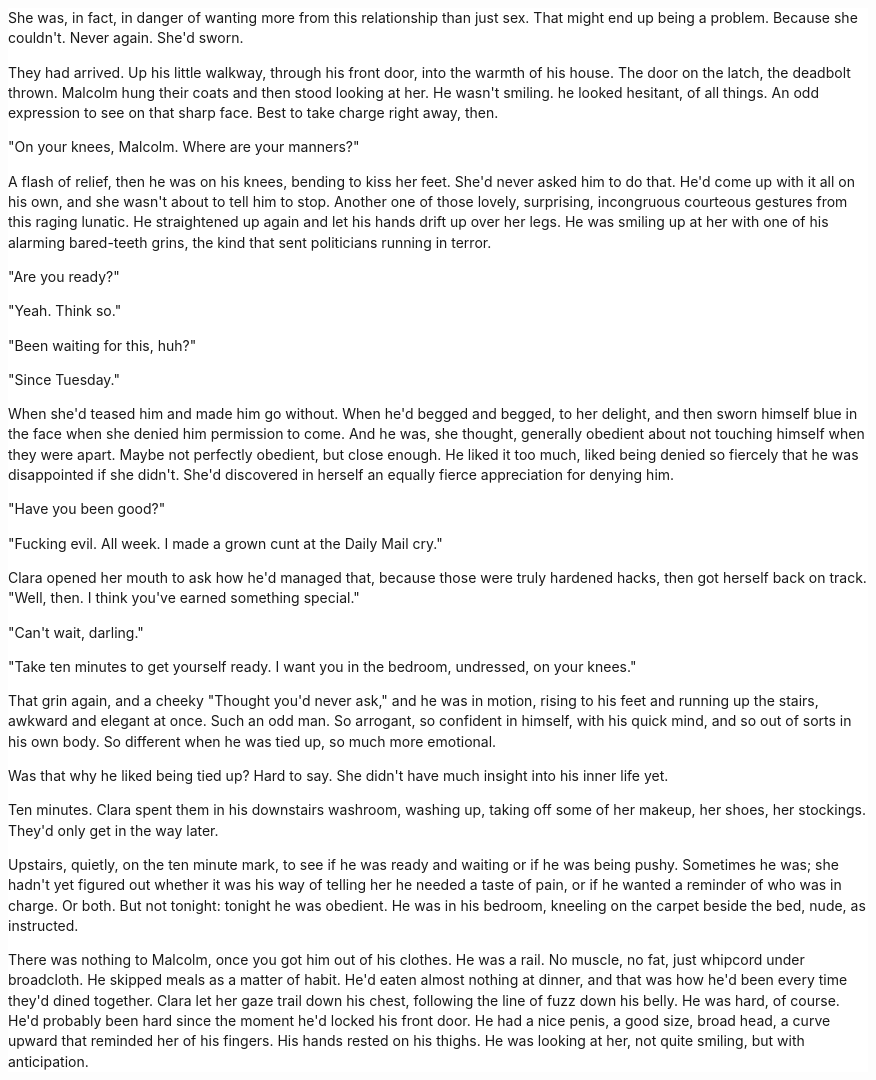 She was, in fact, in danger of wanting more from this relationship than just sex. That might end up being a problem. Because she couldn't. Never again. She'd sworn.

They had arrived. Up his little walkway, through his front door, into the warmth of his house. The door on the latch, the deadbolt thrown. Malcolm hung their coats and then stood looking at her. He wasn't smiling. he looked hesitant, of all things. An odd expression to see on that sharp face. Best to take charge right away, then.

"On your knees, Malcolm. Where are your manners?"

A flash of relief, then he was on his knees, bending to kiss her feet. She'd never asked him to do that. He'd come up with it all on his own, and she wasn't about to tell him to stop. Another one of those lovely, surprising, incongruous courteous gestures from this raging lunatic. He straightened up again and let his hands drift up over her legs. He was smiling up at her with one of his alarming bared-teeth grins, the kind that sent politicians running in terror.

"Are you ready?"

"Yeah. Think so."

"Been waiting for this, huh?"

"Since Tuesday."

When she'd teased him and made him go without. When he'd begged and begged, to her delight, and then sworn himself blue in the face when she denied him permission to come. And he was, she thought, generally obedient about not touching himself when they were apart. Maybe not perfectly obedient, but close enough. He liked it too much, liked being denied so fiercely that he was disappointed if she didn't. She'd discovered in herself an equally fierce appreciation for denying him.

"Have you been good?"

"Fucking evil. All week. I made a grown cunt at the Daily Mail cry."

Clara opened her mouth to ask how he'd managed that, because those were truly hardened hacks, then got herself back on track. "Well, then. I think you've earned something special."

"Can't wait, darling."

"Take ten minutes to get yourself ready. I want you in the bedroom, undressed, on your knees."

That grin again, and a cheeky "Thought you'd never ask," and he was in motion, rising to his feet and running up the stairs, awkward and elegant at once. Such an odd man. So arrogant, so confident in himself, with his quick mind, and so out of sorts in his own body. So different when he was tied up, so much more emotional.

Was that why he liked being tied up? Hard to say. She didn't have much insight into his inner life yet.

Ten minutes. Clara spent them in his downstairs washroom, washing up, taking off some of her makeup, her shoes, her stockings. They'd only get in the way later.

Upstairs, quietly, on the ten minute mark, to see if he was ready and waiting or if he was being pushy. Sometimes he was; she hadn't yet figured out whether it was his way of telling her he needed a taste of pain, or if he wanted a reminder of who was in charge. Or both. But not tonight: tonight he was obedient. He was in his bedroom, kneeling on the carpet beside the bed, nude, as instructed.

There was nothing to Malcolm, once you got him out of his clothes. He was a rail. No muscle, no fat, just whipcord under broadcloth. He skipped meals as a matter of habit. He'd eaten almost nothing at dinner, and that was how he'd been every time they'd dined together. Clara let her gaze trail down his chest, following the line of fuzz down his belly. He was hard, of course. He'd probably been hard since the moment he'd locked his front door. He had a nice penis, a good size, broad head, a curve upward that reminded her of his fingers. His hands rested on his thighs. He was looking at her, not quite smiling, but with anticipation.
